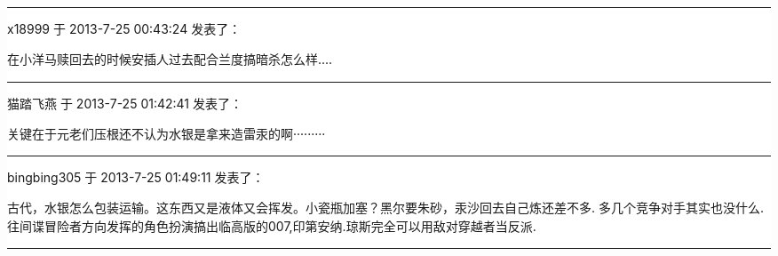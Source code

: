 ---------

x18999 于 2013-7-25 00:43:24 发表了：

在小洋马赎回去的时候安插人过去配合兰度搞暗杀怎么样....

---------

猫踏飞燕 于 2013-7-25 01:42:41 发表了：

关键在于元老们压根还不认为水银是拿来造雷汞的啊·········

---------

bingbing305 于 2013-7-25 01:49:11 发表了：

古代，水银怎么包装运输。这东西又是液体又会挥发。小瓷瓶加塞？黑尔要朱砂，汞沙回去自己炼还差不多. 多几个竞争对手其实也没什么. 往间谍冒险者方向发挥的角色扮演搞出临高版的007,印第安纳.琼斯完全可以用敌对穿越者当反派.

---------

